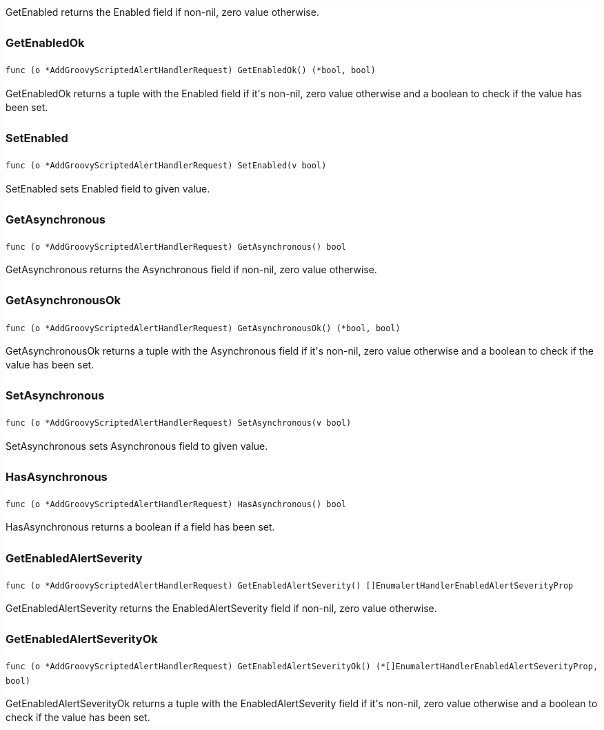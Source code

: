 GetEnabled returns the Enabled field if non-nil, zero value otherwise.

### GetEnabledOk

`func (o *AddGroovyScriptedAlertHandlerRequest) GetEnabledOk() (*bool, bool)`

GetEnabledOk returns a tuple with the Enabled field if it's non-nil, zero value otherwise
and a boolean to check if the value has been set.

### SetEnabled

`func (o *AddGroovyScriptedAlertHandlerRequest) SetEnabled(v bool)`

SetEnabled sets Enabled field to given value.


### GetAsynchronous

`func (o *AddGroovyScriptedAlertHandlerRequest) GetAsynchronous() bool`

GetAsynchronous returns the Asynchronous field if non-nil, zero value otherwise.

### GetAsynchronousOk

`func (o *AddGroovyScriptedAlertHandlerRequest) GetAsynchronousOk() (*bool, bool)`

GetAsynchronousOk returns a tuple with the Asynchronous field if it's non-nil, zero value otherwise
and a boolean to check if the value has been set.

### SetAsynchronous

`func (o *AddGroovyScriptedAlertHandlerRequest) SetAsynchronous(v bool)`

SetAsynchronous sets Asynchronous field to given value.

### HasAsynchronous

`func (o *AddGroovyScriptedAlertHandlerRequest) HasAsynchronous() bool`

HasAsynchronous returns a boolean if a field has been set.

### GetEnabledAlertSeverity

`func (o *AddGroovyScriptedAlertHandlerRequest) GetEnabledAlertSeverity() []EnumalertHandlerEnabledAlertSeverityProp`

GetEnabledAlertSeverity returns the EnabledAlertSeverity field if non-nil, zero value otherwise.

### GetEnabledAlertSeverityOk

`func (o *AddGroovyScriptedAlertHandlerRequest) GetEnabledAlertSeverityOk() (*[]EnumalertHandlerEnabledAlertSeverityProp, bool)`

GetEnabledAlertSeverityOk returns a tuple with the EnabledAlertSeverity field if it's non-nil, zero value otherwise
and a boolean to check if the value has been set.

